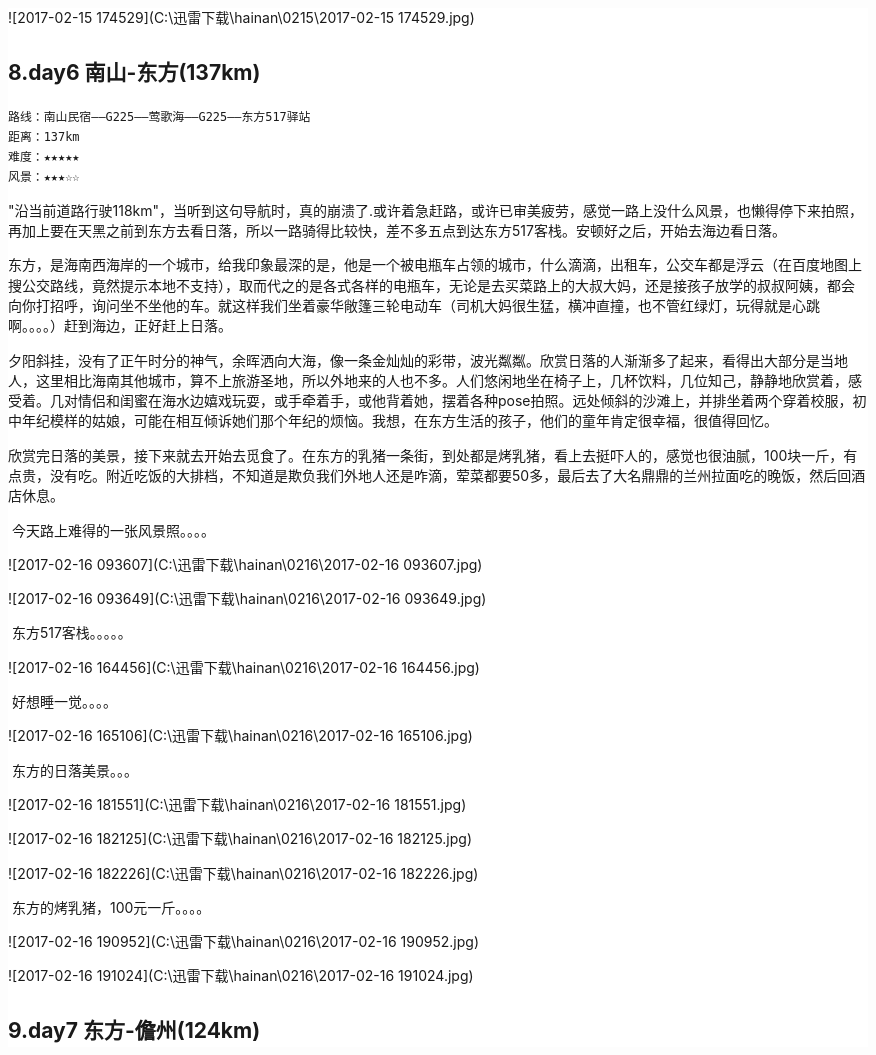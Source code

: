 ![2017-02-15 174529](C:\迅雷下载\hainan\0215\2017-02-15 174529.jpg)

## 8.day6 南山-东方(137km)

    路线：南山民宿——G225——莺歌海——G225——东方517驿站
    距离：137km
    难度：★★★★★
    风景：★★★☆☆

​	"沿当前道路行驶118km"，当听到这句导航时，真的崩溃了.或许着急赶路，或许已审美疲劳，感觉一路上没什么风景，也懒得停下来拍照，再加上要在天黑之前到东方去看日落，所以一路骑得比较快，差不多五点到达东方517客栈。安顿好之后，开始去海边看日落。

​	东方，是海南西海岸的一个城市，给我印象最深的是，他是一个被电瓶车占领的城市，什么滴滴，出租车，公交车都是浮云（在百度地图上搜公交路线，竟然提示本地不支持），取而代之的是各式各样的电瓶车，无论是去买菜路上的大叔大妈，还是接孩子放学的叔叔阿姨，都会向你打招呼，询问坐不坐他的车。就这样我们坐着豪华敞篷三轮电动车（司机大妈很生猛，横冲直撞，也不管红绿灯，玩得就是心跳啊。。。。）赶到海边，正好赶上日落。

​	夕阳斜挂，没有了正午时分的神气，余晖洒向大海，像一条金灿灿的彩带，波光粼粼。欣赏日落的人渐渐多了起来，看得出大部分是当地人，这里相比海南其他城市，算不上旅游圣地，所以外地来的人也不多。人们悠闲地坐在椅子上，几杯饮料，几位知己，静静地欣赏着，感受着。几对情侣和闺蜜在海水边嬉戏玩耍，或手牵着手，或他背着她，摆着各种pose拍照。远处倾斜的沙滩上，并排坐着两个穿着校服，初中年纪模样的姑娘，可能在相互倾诉她们那个年纪的烦恼。我想，在东方生活的孩子，他们的童年肯定很幸福，很值得回忆。

​	欣赏完日落的美景，接下来就去开始去觅食了。在东方的乳猪一条街，到处都是烤乳猪，看上去挺吓人的，感觉也很油腻，100块一斤，有点贵，没有吃。附近吃饭的大排档，不知道是欺负我们外地人还是咋滴，荤菜都要50多，最后去了大名鼎鼎的兰州拉面吃的晚饭，然后回酒店休息。

​	今天路上难得的一张风景照。。。。

![2017-02-16 093607](C:\迅雷下载\hainan\0216\2017-02-16 093607.jpg)



![2017-02-16 093649](C:\迅雷下载\hainan\0216\2017-02-16 093649.jpg)

​	东方517客栈。。。。。

![2017-02-16 164456](C:\迅雷下载\hainan\0216\2017-02-16 164456.jpg)

​	好想睡一觉。。。。

![2017-02-16 165106](C:\迅雷下载\hainan\0216\2017-02-16 165106.jpg)

​	东方的日落美景。。。

![2017-02-16 181551](C:\迅雷下载\hainan\0216\2017-02-16 181551.jpg)

![2017-02-16 182125](C:\迅雷下载\hainan\0216\2017-02-16 182125.jpg)

![2017-02-16 182226](C:\迅雷下载\hainan\0216\2017-02-16 182226.jpg)

​	东方的烤乳猪，100元一斤。。。。

![2017-02-16 190952](C:\迅雷下载\hainan\0216\2017-02-16 190952.jpg)

![2017-02-16 191024](C:\迅雷下载\hainan\0216\2017-02-16 191024.jpg)

## 9.day7 东方-儋州(124km)
